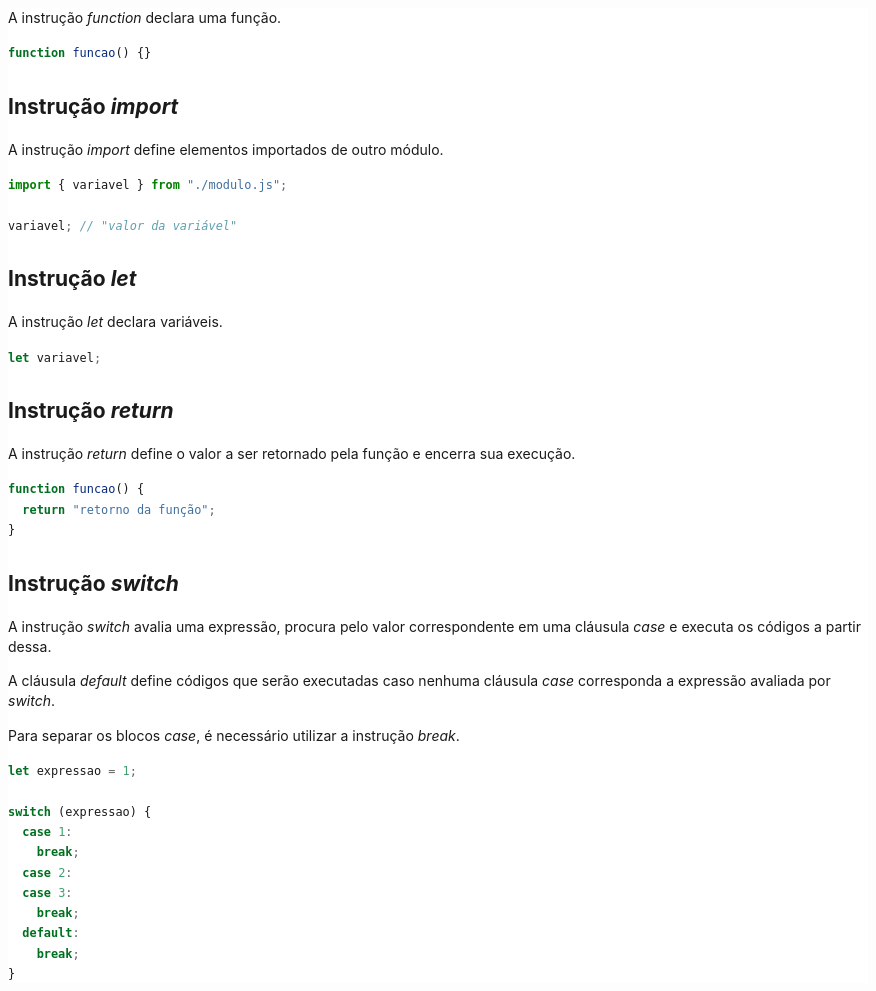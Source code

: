A instrução _function_ declara uma função.

```javascript
function funcao() {}
```

## Instrução _import_

A instrução _import_ define elementos importados de outro módulo.

```javascript
import { variavel } from "./modulo.js";

variavel; // "valor da variável"
```

## Instrução _let_

A instrução _let_ declara variáveis.

```javascript
let variavel;
```

## Instrução _return_

A instrução _return_ define o valor a ser retornado pela função e encerra sua execução.

```javascript
function funcao() {
  return "retorno da função";
}
```

## Instrução _switch_

A instrução _switch_ avalia uma expressão, procura pelo valor correspondente em uma cláusula _case_ e executa os códigos a partir dessa.

A cláusula _default_ define códigos que serão executadas caso nenhuma cláusula _case_ corresponda a expressão avaliada por _switch_.

Para separar os blocos _case_, é necessário utilizar a instrução _break_.

```javascript
let expressao = 1;

switch (expressao) {
  case 1:
    break;
  case 2:
  case 3:
    break;
  default:
    break;
}
```
